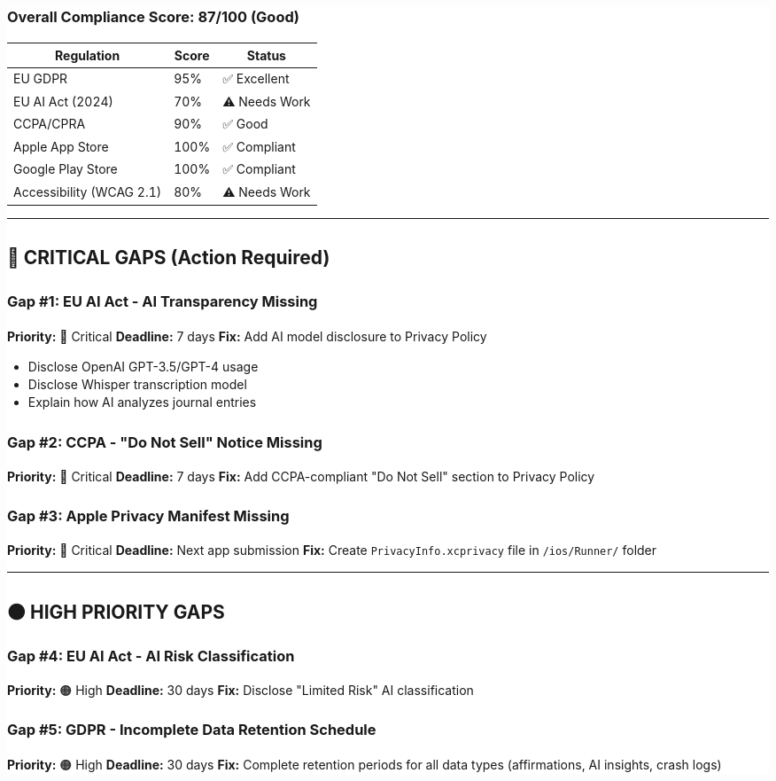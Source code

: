 ### Overall Compliance Score: 87/100 (Good)

| Regulation | Score | Status |
|------------|-------|--------|
| EU GDPR | 95% | ✅ Excellent |
| EU AI Act (2024) | 70% | ⚠️ Needs Work |
| CCPA/CPRA | 90% | ✅ Good |
| Apple App Store | 100% | ✅ Compliant |
| Google Play Store | 100% | ✅ Compliant |
| Accessibility (WCAG 2.1) | 80% | ⚠️ Needs Work |

---

## 🔴 CRITICAL GAPS (Action Required)

### Gap #1: EU AI Act - AI Transparency Missing
**Priority:** 🔴 Critical
**Deadline:** 7 days
**Fix:** Add AI model disclosure to Privacy Policy
- Disclose OpenAI GPT-3.5/GPT-4 usage
- Disclose Whisper transcription model
- Explain how AI analyzes journal entries

### Gap #2: CCPA - "Do Not Sell" Notice Missing
**Priority:** 🔴 Critical
**Deadline:** 7 days
**Fix:** Add CCPA-compliant "Do Not Sell" section to Privacy Policy

### Gap #3: Apple Privacy Manifest Missing
**Priority:** 🔴 Critical
**Deadline:** Next app submission
**Fix:** Create `PrivacyInfo.xcprivacy` file in `/ios/Runner/` folder

---

## 🟠 HIGH PRIORITY GAPS

### Gap #4: EU AI Act - AI Risk Classification
**Priority:** 🟠 High
**Deadline:** 30 days
**Fix:** Disclose "Limited Risk" AI classification

### Gap #5: GDPR - Incomplete Data Retention Schedule
**Priority:** 🟠 High
**Deadline:** 30 days
**Fix:** Complete retention periods for all data types (affirmations, AI insights, crash logs)
